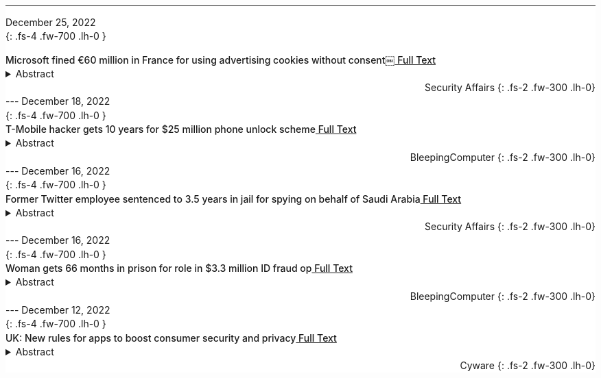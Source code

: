 
---
December 25, 2022 <br>
{: .fs-4 .fw-700 .lh-0  }
<p style="font-weight:500; margin:0px" markdown="1">
Microsoft fined €60 million in France for using advertising cookies without consent￼<a href="https://securityaffairs.co/wordpress/139982/breaking-news/microsoft-fined-e60m.html"> Full Text</a>
</p>
<details><summary>Abstract</summary></details>
<div style="text-align: right" markdown="1">
Security Affairs
{: .fs-2 .fw-300 .lh-0}
</div>
---
December 18, 2022 <br>
{: .fs-4 .fw-700 .lh-0  }
<p style="font-weight:500; margin:0px" markdown="1">
T-Mobile hacker gets 10 years for $25 million phone unlock scheme<a href="https://www.bleepingcomputer.com/news/security/t-mobile-hacker-gets-10-years-for-25-million-phone-unlock-scheme/"> Full Text</a>
</p>
<details><summary>Abstract</summary></details>
<div style="text-align: right" markdown="1">
BleepingComputer
{: .fs-2 .fw-300 .lh-0}
</div>
---
December 16, 2022 <br>
{: .fs-4 .fw-700 .lh-0  }
<p style="font-weight:500; margin:0px" markdown="1">
Former Twitter employee sentenced to 3.5 years in jail for spying on behalf of Saudi Arabia<a href="https://securityaffairs.co/wordpress/139755/intelligence/ex-twitter-employee-sentenced-espionage.html"> Full Text</a>
</p>
<details><summary>Abstract</summary></details>
<div style="text-align: right" markdown="1">
Security Affairs
{: .fs-2 .fw-300 .lh-0}
</div>
---
December 16, 2022 <br>
{: .fs-4 .fw-700 .lh-0  }
<p style="font-weight:500; margin:0px" markdown="1">
Woman gets 66 months in prison for role in $3.3 million ID fraud op<a href="https://www.bleepingcomputer.com/news/security/woman-gets-66-months-in-prison-for-role-in-33-million-id-fraud-op/"> Full Text</a>
</p>
<details><summary>Abstract</summary></details>
<div style="text-align: right" markdown="1">
BleepingComputer
{: .fs-2 .fw-300 .lh-0}
</div>
---
December 12, 2022 <br>
{: .fs-4 .fw-700 .lh-0  }
<p style="font-weight:500; margin:0px" markdown="1">
UK: New rules for apps to boost consumer security and privacy<a href="https://www.gov.uk/government/news/new-rules-for-apps-to-boost-consumer-security-and-privacy?&amp;web_view=true"> Full Text</a>
</p>
<details><summary>Abstract</summary></details>
<div style="text-align: right" markdown="1">
Cyware
{: .fs-2 .fw-300 .lh-0}
</div>